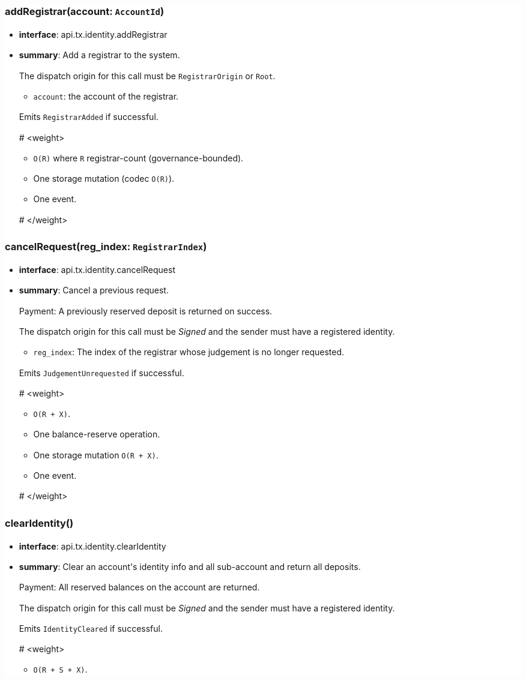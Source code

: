 ### addRegistrar(account: `AccountId`)
- **interface**: api.tx.identity.addRegistrar
- **summary**:   Add a registrar to the system. 

  The dispatch origin for this call must be `RegistrarOrigin` or `Root`. 

  - `account`: the account of the registrar. 

  Emits `RegistrarAdded` if successful. 

  \# \<weight>

   

  - `O(R)` where `R` registrar-count (governance-bounded).

  - One storage mutation (codec `O(R)`).

  - One event.

  \# \</weight> 
 
### cancelRequest(reg_index: `RegistrarIndex`)
- **interface**: api.tx.identity.cancelRequest
- **summary**:   Cancel a previous request. 

  Payment: A previously reserved deposit is returned on success. 

  The dispatch origin for this call must be _Signed_ and the sender must have a registered identity. 

  - `reg_index`: The index of the registrar whose judgement is no longer requested. 

  Emits `JudgementUnrequested` if successful. 

  \# \<weight>

   

  - `O(R + X)`.

  - One balance-reserve operation.

  - One storage mutation `O(R + X)`.

  - One event.

  \# \</weight> 
 
### clearIdentity()
- **interface**: api.tx.identity.clearIdentity
- **summary**:   Clear an account's identity info and all sub-account and return all deposits. 

  Payment: All reserved balances on the account are returned. 

  The dispatch origin for this call must be _Signed_ and the sender must have a registered identity. 

  Emits `IdentityCleared` if successful. 

  \# \<weight>

   

  - `O(R + S + X)`.
